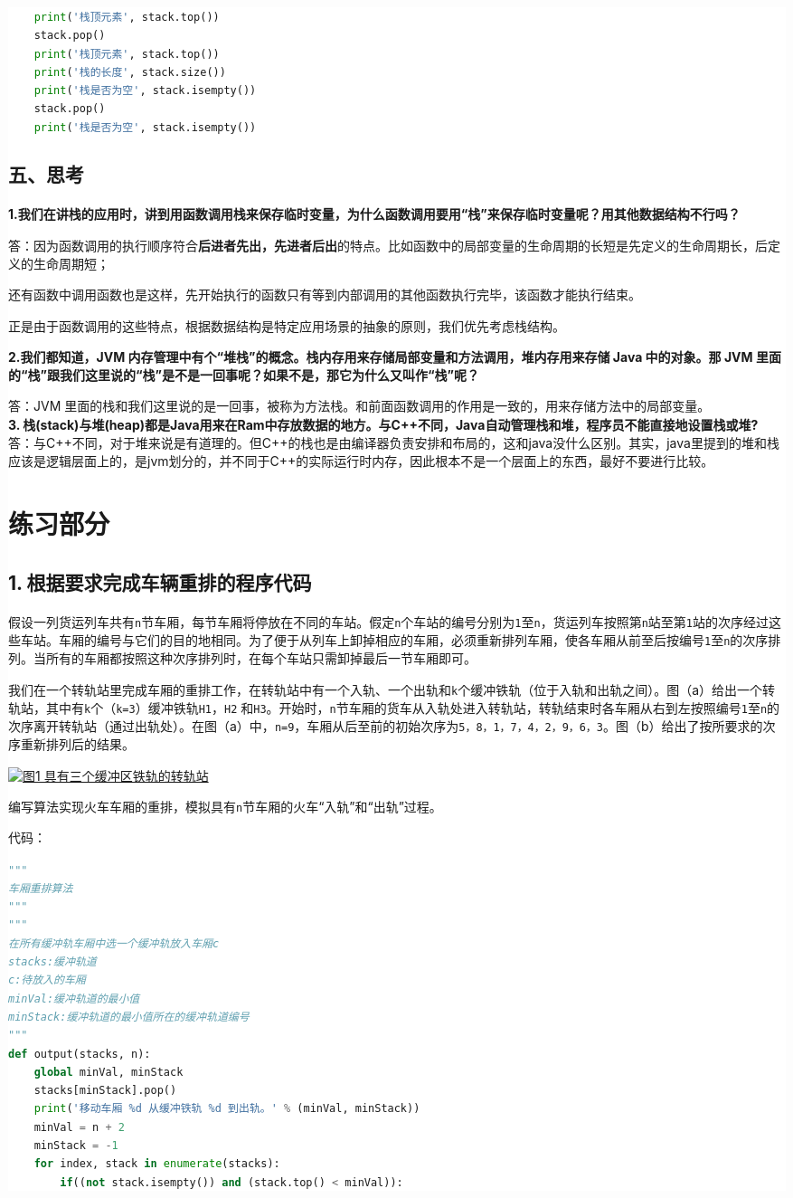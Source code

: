 ```python
    print('栈顶元素', stack.top())
    stack.pop()
    print('栈顶元素', stack.top())
    print('栈的长度', stack.size())
    print('栈是否为空', stack.isempty())
    stack.pop()
    print('栈是否为空', stack.isempty())
```

## 五、思考

**1.我们在讲栈的应用时，讲到用函数调用栈来保存临时变量，为什么函数调用要用“栈”来保存临时变量呢？用其他数据结构不行吗？**

答：因为函数调用的执行顺序符合**后进者先出，先进者后出**的特点。比如函数中的局部变量的生命周期的长短是先定义的生命周期长，后定义的生命周期短；

还有函数中调用函数也是这样，先开始执行的函数只有等到内部调用的其他函数执行完毕，该函数才能执行结束。

正是由于函数调用的这些特点，根据数据结构是特定应用场景的抽象的原则，我们优先考虑栈结构。

**2.我们都知道，JVM 内存管理中有个“堆栈”的概念。栈内存用来存储局部变量和方法调用，堆内存用来存储 Java 中的对象。那 JVM 里面的“栈”跟我们这里说的“栈”是不是一回事呢？如果不是，那它为什么又叫作“栈”呢？**

答：JVM 里面的栈和我们这里说的是一回事，被称为方法栈。和前面函数调用的作用是一致的，用来存储方法中的局部变量。  
**3. 栈(stack)与堆(heap)都是Java用来在Ram中存放数据的地方。与C++不同，Java自动管理栈和堆，程序员不能直接地设置栈或堆?**
答：与C++不同，对于堆来说是有道理的。但C++的栈也是由编译器负责安排和布局的，这和java没什么区别。其实，java里提到的堆和栈应该是逻辑层面上的，是jvm划分的，并不同于C++的实际运行时内存，因此根本不是一个层面上的东西，最好不要进行比较。


# 练习部分

## 1. 根据要求完成车辆重排的程序代码

假设一列货运列车共有`n`节车厢，每节车厢将停放在不同的车站。假定`n`个车站的编号分别为`1`至`n`，货运列车按照第`n`站至第`1`站的次序经过这些车站。车厢的编号与它们的目的地相同。为了便于从列车上卸掉相应的车厢，必须重新排列车厢，使各车厢从前至后按编号`1`至`n`的次序排列。当所有的车厢都按照这种次序排列时，在每个车站只需卸掉最后一节车厢即可。

我们在一个转轨站里完成车厢的重排工作，在转轨站中有一个入轨、一个出轨和`k`个缓冲铁轨（位于入轨和出轨之间）。图（a）给出一个转轨站，其中有`k`个（`k=3`）缓冲铁轨`H1`，`H2` 和`H3`。开始时，`n`节车厢的货车从入轨处进入转轨站，转轨结束时各车厢从右到左按照编号`1`至`n`的次序离开转轨站（通过出轨处）。在图（a）中，`n=9`，车厢从后至前的初始次序为`5，8，1，7，4，2，9，6，3`。图（b）给出了按所要求的次序重新排列后的结果。

[![图1 具有三个缓冲区铁轨的转轨站](https://camo.githubusercontent.com/86edbf1123e9773856c1b48c8170d68832d2f622/68747470733a2f2f696d672d626c6f672e6373646e696d672e636e2f32303139313232323231353835393937342e706e67)](https://camo.githubusercontent.com/86edbf1123e9773856c1b48c8170d68832d2f622/68747470733a2f2f696d672d626c6f672e6373646e696d672e636e2f32303139313232323231353835393937342e706e67)

编写算法实现火车车厢的重排，模拟具有`n`节车厢的火车“入轨”和“出轨”过程。

代码：

```python
"""
车厢重排算法
"""
"""
在所有缓冲轨车厢中选一个缓冲轨放入车厢c
stacks:缓冲轨道
c:待放入的车厢
minVal:缓冲轨道的最小值
minStack:缓冲轨道的最小值所在的缓冲轨道编号
"""
def output(stacks, n):
    global minVal, minStack
    stacks[minStack].pop()
    print('移动车厢 %d 从缓冲铁轨 %d 到出轨。' % (minVal, minStack))
    minVal = n + 2
    minStack = -1
    for index, stack in enumerate(stacks):
        if((not stack.isempty()) and (stack.top() < minVal)):
```